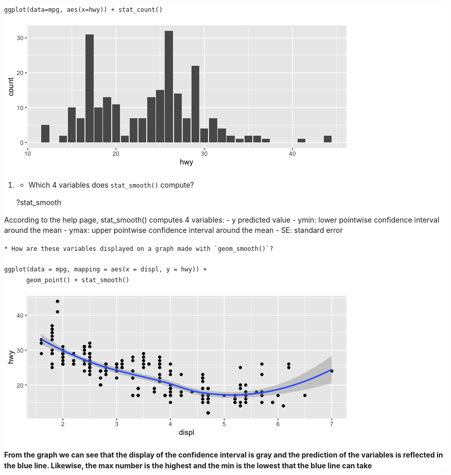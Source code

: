     ggplot(data=mpg, aes(x=hwy)) + stat_count()

![](skills_ps_1_files/figure-markdown_strict/unnamed-chunk-27-1.png)

1.  -   Which 4 variables does `stat_smooth()` compute?



    ?stat_smooth

According to the help page, stat\_smooth() computes 4 variables: - y
predicted value - ymin: lower pointwise confidence interval around the
mean - ymax: upper pointwise confidence interval around the mean - SE:
standard error

    * How are these variables displayed on a graph made with `geom_smooth()`? 

    ggplot(data = mpg, mapping = aes(x = displ, y = hwy)) +
          geom_point() + stat_smooth()

![](skills_ps_1_files/figure-markdown_strict/unnamed-chunk-29-1.png)

**From the graph we can see that the display of the confidence interval
is gray and the prediction of the variables is reflected in the blue
line. Likewise, the max number is the highest and the min is the lowest
that the blue line can take**
